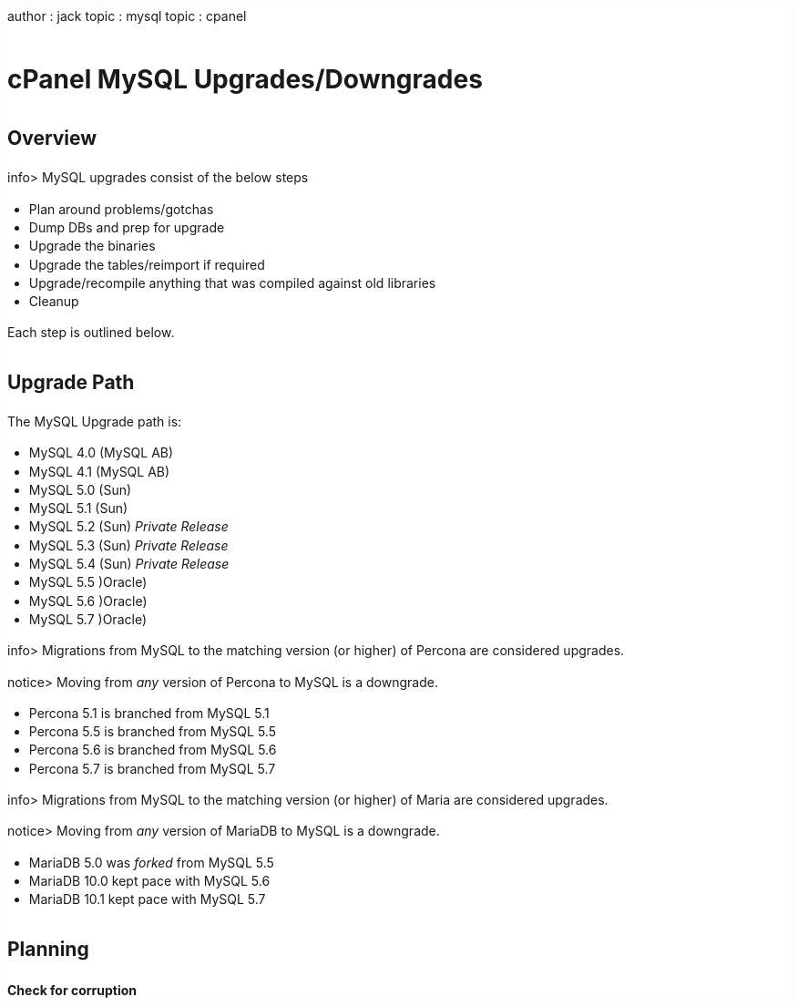 author : jack
topic : mysql
topic : cpanel

cPanel MySQL Upgrades/Downgrades
================================

Overview
--------

info> MySQL upgrades consist of the below steps

* Plan around problems/gotchas
* Dump DBs and prep for upgrade
* Upgrade the binaries
* Upgrade the tables/reimport if required
* Upgrade/recompile anything that was compiled against old libraries
* Cleanup

Each step is outlined below.

Upgrade Path
------------

The MySQL Upgrade path is:

* MySQL 4.0 (MySQL AB)
* MySQL 4.1 (MySQL AB)
* MySQL 5.0 (Sun)
* MySQL 5.1 (Sun)
* MySQL 5.2 (Sun) _Private Release_
* MySQL 5.3 (Sun) _Private Release_
* MySQL 5.4 (Sun) _Private Release_
* MySQL 5.5 )Oracle)
* MySQL 5.6 )Oracle)
* MySQL 5.7 )Oracle)

info> Migrations from MySQL to the matching version (or higher) of Percona are considered upgrades.

notice> Moving from _any_ version of Percona to MySQL is a downgrade.

* Percona 5.1 is branched from MySQL 5.1
* Percona 5.5 is branched from MySQL 5.5
* Percona 5.6 is branched from MySQL 5.6
* Percona 5.7 is branched from MySQL 5.7

info> Migrations from MySQL to the matching version (or higher) of Maria are considered upgrades.

notice> Moving from _any_ version of MariaDB to MySQL is a downgrade.

* MariaDB 5.0 was _forked_ from MySQL 5.5
* MariaDB 10.0 kept pace with MySQL 5.6
* MariaDB 10.1 kept pace with MySQL 5.7

Planning
--------

#### Check for corruption ####
